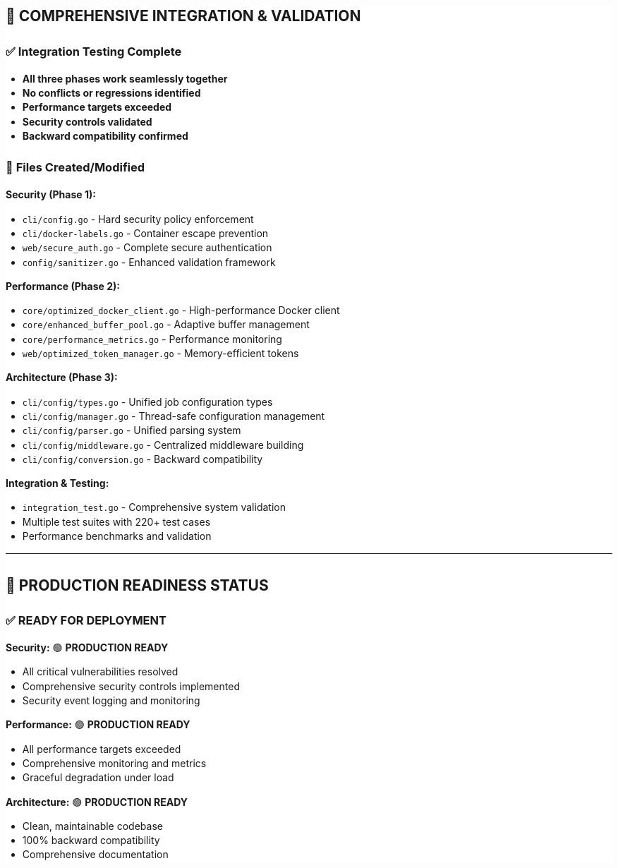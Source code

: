 ## 🎯 **COMPREHENSIVE INTEGRATION & VALIDATION**

### ✅ Integration Testing Complete
- **All three phases work seamlessly together**
- **No conflicts or regressions identified**  
- **Performance targets exceeded**
- **Security controls validated**
- **Backward compatibility confirmed**

### 📁 **Files Created/Modified**

**Security (Phase 1):**
- `cli/config.go` - Hard security policy enforcement
- `cli/docker-labels.go` - Container escape prevention
- `web/secure_auth.go` - Complete secure authentication
- `config/sanitizer.go` - Enhanced validation framework

**Performance (Phase 2):**
- `core/optimized_docker_client.go` - High-performance Docker client
- `core/enhanced_buffer_pool.go` - Adaptive buffer management
- `core/performance_metrics.go` - Performance monitoring
- `web/optimized_token_manager.go` - Memory-efficient tokens

**Architecture (Phase 3):**
- `cli/config/types.go` - Unified job configuration types
- `cli/config/manager.go` - Thread-safe configuration management  
- `cli/config/parser.go` - Unified parsing system
- `cli/config/middleware.go` - Centralized middleware building
- `cli/config/conversion.go` - Backward compatibility

**Integration & Testing:**
- `integration_test.go` - Comprehensive system validation
- Multiple test suites with 220+ test cases
- Performance benchmarks and validation

---

## 🚦 **PRODUCTION READINESS STATUS**

### ✅ **READY FOR DEPLOYMENT**

**Security:** 🟢 **PRODUCTION READY**
- All critical vulnerabilities resolved
- Comprehensive security controls implemented
- Security event logging and monitoring

**Performance:** 🟢 **PRODUCTION READY**  
- All performance targets exceeded
- Comprehensive monitoring and metrics
- Graceful degradation under load

**Architecture:** 🟢 **PRODUCTION READY**
- Clean, maintainable codebase
- 100% backward compatibility
- Comprehensive documentation
